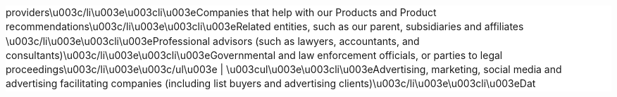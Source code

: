 providers\\u003c/li\\u003e\\u003cli\\u003eCompanies that help with our Products and Product recommendations\\u003c/li\\u003e\\u003cli\\u003eRelated entities, such as our parent, subsidiaries and affiliates \\u003c/li\\u003e\\u003cli\\u003eProfessional advisors (such as lawyers, accountants, and consultants)\\u003c/li\\u003e\\u003cli\\u003eGovernmental and law enforcement officials, or parties to legal proceedings\\u003c/li\\u003e\\u003c/ul\\u003e | \\u003cul\\u003e\\u003cli\\u003eAdvertising, marketing, social media and advertising facilitating companies (including list buyers and advertising clients)\\u003c/li\\u003e\\u003cli\\u003eDat